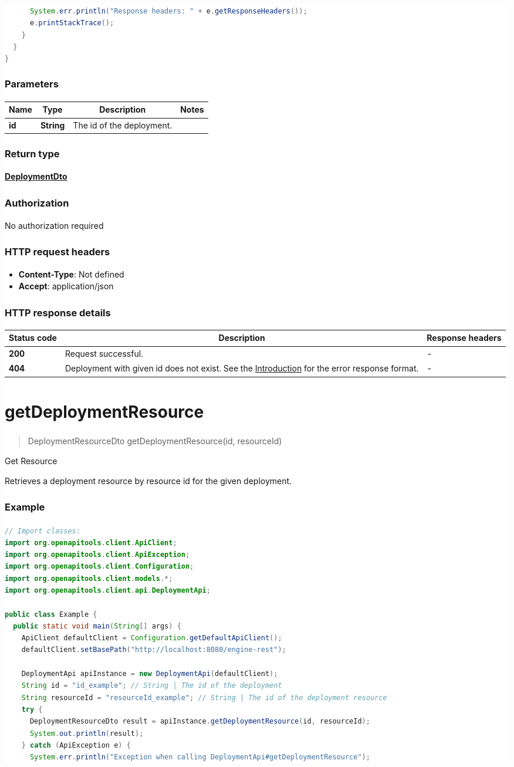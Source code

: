 ```java
      System.err.println("Response headers: " + e.getResponseHeaders());
      e.printStackTrace();
    }
  }
}
```

### Parameters

Name | Type | Description  | Notes
------------- | ------------- | ------------- | -------------
 **id** | **String**| The id of the deployment. |

### Return type

[**DeploymentDto**](DeploymentDto.md)

### Authorization

No authorization required

### HTTP request headers

 - **Content-Type**: Not defined
 - **Accept**: application/json

### HTTP response details
| Status code | Description | Response headers |
|-------------|-------------|------------------|
**200** | Request successful. |  -  |
**404** | Deployment with given id does not exist. See the [Introduction](https://docs.camunda.org/manual/7.18/reference/rest/overview/#error-handling) for the error response format. |  -  |

<a name="getDeploymentResource"></a>
# **getDeploymentResource**
> DeploymentResourceDto getDeploymentResource(id, resourceId)

Get Resource

Retrieves a deployment resource by resource id for the given deployment.

### Example
```java
// Import classes:
import org.openapitools.client.ApiClient;
import org.openapitools.client.ApiException;
import org.openapitools.client.Configuration;
import org.openapitools.client.models.*;
import org.openapitools.client.api.DeploymentApi;

public class Example {
  public static void main(String[] args) {
    ApiClient defaultClient = Configuration.getDefaultApiClient();
    defaultClient.setBasePath("http://localhost:8080/engine-rest");

    DeploymentApi apiInstance = new DeploymentApi(defaultClient);
    String id = "id_example"; // String | The id of the deployment
    String resourceId = "resourceId_example"; // String | The id of the deployment resource
    try {
      DeploymentResourceDto result = apiInstance.getDeploymentResource(id, resourceId);
      System.out.println(result);
    } catch (ApiException e) {
      System.err.println("Exception when calling DeploymentApi#getDeploymentResource");
```